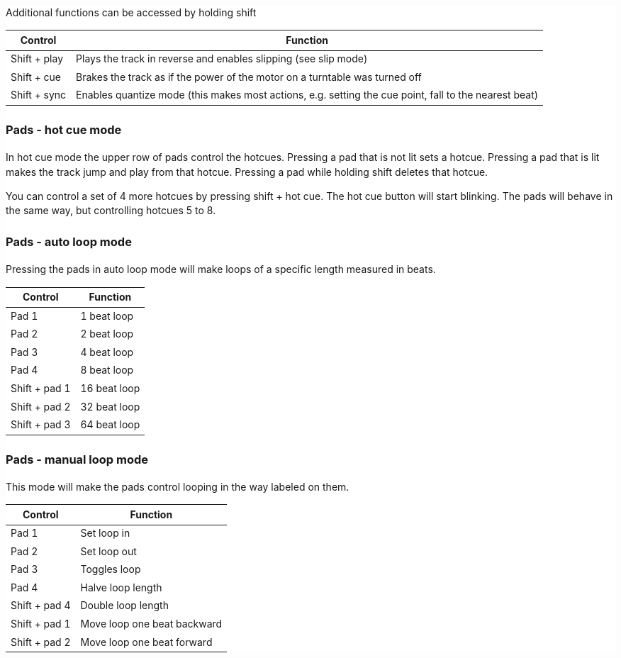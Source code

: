 Additional functions can be accessed by holding shift

| Control      | Function                                                                                              |
| ------------ | ----------------------------------------------------------------------------------------------------- |
| Shift + play | Plays the track in reverse and enables slipping (see slip mode)                                       |
| Shift + cue  | Brakes the track as if the power of the motor on a turntable was turned off                           |
| Shift + sync | Enables quantize mode (this makes most actions, e.g. setting the cue point, fall to the nearest beat) |

### Pads - hot cue mode

In hot cue mode the upper row of pads control the hotcues. Pressing a
pad that is not lit sets a hotcue. Pressing a pad that is lit makes the
track jump and play from that hotcue. Pressing a pad while holding shift
deletes that hotcue.

You can control a set of 4 more hotcues by pressing shift + hot cue. The
hot cue button will start blinking. The pads will behave in the same
way, but controlling hotcues 5 to 8.

### Pads - auto loop mode

Pressing the pads in auto loop mode will make loops of a specific length
measured in beats.

| Control       | Function     |
| ------------- | ------------ |
| Pad 1         | 1 beat loop  |
| Pad 2         | 2 beat loop  |
| Pad 3         | 4 beat loop  |
| Pad 4         | 8 beat loop  |
| Shift + pad 1 | 16 beat loop |
| Shift + pad 2 | 32 beat loop |
| Shift + pad 3 | 64 beat loop |

### Pads - manual loop mode

This mode will make the pads control looping in the way labeled on them.

| Control       | Function                    |
| ------------- | --------------------------- |
| Pad 1         | Set loop in                 |
| Pad 2         | Set loop out                |
| Pad 3         | Toggles loop                |
| Pad 4         | Halve loop length           |
| Shift + pad 4 | Double loop length          |
| Shift + pad 1 | Move loop one beat backward |
| Shift + pad 2 | Move loop one beat forward  |
